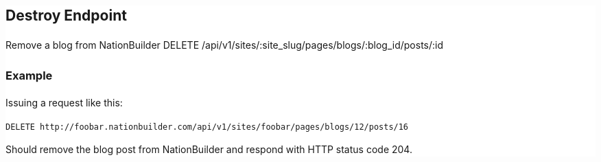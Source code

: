 ## Destroy Endpoint
Remove a blog from NationBuilder DELETE /api/v1/sites/:site_slug/pages/blogs/:blog_id/posts/:id

### Example
Issuing a request like this:

```
DELETE http://foobar.nationbuilder.com/api/v1/sites/foobar/pages/blogs/12/posts/16
```

Should remove the blog post from NationBuilder and respond with HTTP status code 204.
